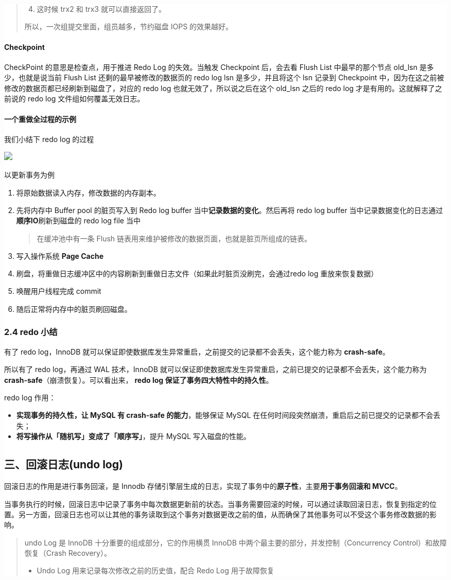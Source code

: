 > 4. 这时候 trx2 和 trx3 就可以直接返回了。
>
> 所以，一次组提交里面，组员越多，节约磁盘 IOPS 的效果越好。

#### Checkpoint

CheckPoint 的意思是检查点，用于推进 Redo Log 的失效。当触发 Checkpoint 后，会去看 Flush List 中最早的那个节点 old_lsn 是多少，也就是说当前 Flush List 还剩的最早被修改的数据页的 redo log lsn 是多少，并且将这个 lsn 记录到 Checkpoint 中，因为在这之前被修改的数据页都已经刷新到磁盘了，对应的 redo log 也就无效了，所以说之后在这个 old_lsn 之后的 redo log 才是有用的。这就解释了之前说的 redo log 文件组如何覆盖无效日志。



#### 一个重做全过程的示例

我们小结下 redo log 的过程

![](https://img.starfish.ink/mysql/redolog-write.png)

以更新事务为例

1. 将原始数据读入内存，修改数据的内存副本。

2. 先将内存中 Buffer pool 的脏页写入到 Redo log buffer 当中**记录数据的变化**。然后再将 redo log buffer 当中记录数据变化的日志通过**顺序IO**刷新到磁盘的 redo log file 当中 

   > 在缓冲池中有一条 Flush 链表用来维护被修改的数据页面，也就是脏页所组成的链表。

3. 写入操作系统 **Page Cache**

4. 刷盘，将重做日志缓冲区中的内容刷新到重做日志文件（如果此时脏页没刷完，会通过redo log 重放来恢复数据）

5. 唤醒用户线程完成 commit

6. 随后正常将内存中的脏页刷回磁盘。

### 2.4 redo 小结

有了 redo log，InnoDB 就可以保证即使数据库发生异常重启，之前提交的记录都不会丢失，这个能力称为 **crash-safe**。

所以有了 redo log，再通过 WAL 技术，InnoDB 就可以保证即使数据库发生异常重启，之前已提交的记录都不会丢失，这个能力称为 **crash-safe**（崩溃恢复）。可以看出来， **redo log 保证了事务四大特性中的持久性**。

redo log 作用：

- **实现事务的持久性，让 MySQL 有 crash-safe 的能力**，能够保证 MySQL 在任何时间段突然崩溃，重启后之前已提交的记录都不会丢失；
- **将写操作从「随机写」变成了「顺序写」**，提升 MySQL 写入磁盘的性能。



## 三、回滚日志(undo log)

回滚日志的作用是进行事务回滚，是 Innodb 存储引擎层生成的日志，实现了事务中的**原子性**，主要**用于事务回滚和 MVCC**。

当事务执行的时候，回滚日志中记录了事务中每次数据更新前的状态。当事务需要回滚的时候，可以通过读取回滚日志，恢复到指定的位置。另一方面，回滚日志也可以让其他的事务读取到这个事务对数据更改之前的值，从而确保了其他事务可以不受这个事务修改数据的影响。

> undo Log 是 InnoDB 十分重要的组成部分，它的作用横贯 InnoDB 中两个最主要的部分，并发控制（Concurrency Control）和故障恢复（Crash Recovery）。
>
> - Undo Log 用来记录每次修改之前的历史值，配合 Redo Log 用于故障恢复

